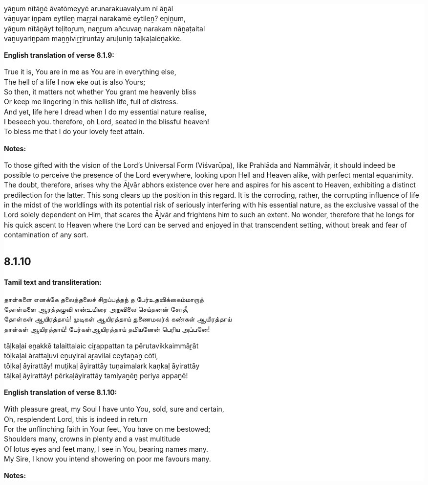 yāṉum nītāṉē āvatōmeyyē arunarakuavaiyum nī āṉāl  
vāṉuyar iṉpam eytileṉ maṟṟai narakamē eytileṉ? eṉiṉum,  
yāṉum nītāṉāyt teḷitoṟum, naṉṟum añcuvaṉ narakam nāṉaṭaital  
vāṉuyariṉpam maṉṉivīṟṟiruntāy aruḷuniṉ tāḷkaḷaieṉakkē.

**English translation of verse 8.1.9:**

True it is, You are in me as You are in everything else,  
The hell of a life I now eke out is also Yours;  
So then, it matters not whether You grant me heavenly bliss  
Or keep me lingering in this hellish life, full of distress.  
And yet, life here I dread when I do my essential nature realise,  
I beseech you. therefore, oh Lord, seated in the blissful heaven!  
To bless me that I do your lovely feet attain.

**Notes:**

To those gifted with the vision of the Lord’s Universal Form (Viśvarūpa), like Prahlāda and Nammāḻvār, it should indeed be possible to perceive the presence of the Lord everywhere, looking upon Hell and Heaven alike, with perfect mental equanimity. The doubt, therefore, arises why the Āḻvār abhors existence over here and aspires for his ascent to Heaven, exhibiting a distinct predilection for the latter. This song clears up the position in this regard. It is the corroding, rather, the corrupting influence of life in the midst of the worldlings with its potential risk of seriously interfering with his essential nature, as the exclusive vassal of the Lord solely dependent on Him, that scares the Āḻvār and frightens him to such an extent. No wonder, therefore that he longs for his quick ascent to Heaven where the Lord can be served and enjoyed in that transcendent setting, without break and fear of contamination of any sort.




## 8.1.10
**Tamil text and transliteration:**

தாள்களை எனக்கே தலைத்தலைச் சிறப்பத்தந் த பேர்உதவிக்கைம்மாறாத்  
தோள்களை ஆரத்தழுவி என்உயிரை அறவிலை செய்தனன் சோதீ,  
தோள்கள் ஆயிரத்தாய்! முடிகள் ஆயிரத்தாய் துணைமலர்க் கண்கள் ஆயிரத்தாய்  
தாள்கள் ஆயிரத்தாய்! பேர்கள்ஆயிரத்தாய் தமியனேன் பெரிய அப்பனே!

tāḷkaḷai eṉakkē talaittalaic ciṟappattan ta pērutavikkaimmāṟāt  
tōḷkaḷai ārattaḻuvi eṉuyirai aṟavilai ceytaṉaṉ cōtī,  
tōḷkaḷ āyirattāy! muṭikaḷ āyirattāy tuṇaimalark kaṇkaḷ āyirattāy  
tāḷkaḷ āyirattāy! pērkaḷāyirattāy tamiyaṉēṉ periya appaṉē!

**English translation of verse 8.1.10:**

With pleasure great, my Soul I have unto You, sold, sure and certain,  
Oh, resplendent Lord, this is indeed in return  
For the unflinching faith in Your feet, You have on me bestowed;  
Shoulders many, crowns in plenty and a vast multitude  
Of lotus eyes and feet many, I see in You, bearing names many.  
My Sire, I know you intend showering on poor me favours many.

**Notes:**
